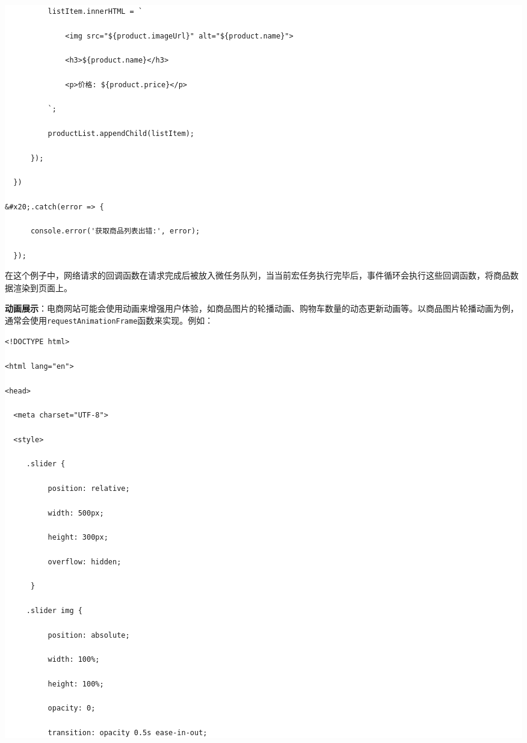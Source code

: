 ```
          listItem.innerHTML = `

              <img src="${product.imageUrl}" alt="${product.name}">

              <h3>${product.name}</h3>

              <p>价格: ${product.price}</p>

          `;

          productList.appendChild(listItem);

      });

  })

&#x20;.catch(error => {

      console.error('获取商品列表出错:', error);

  });
```

在这个例子中，网络请求的回调函数在请求完成后被放入微任务队列，当当前宏任务执行完毕后，事件循环会执行这些回调函数，将商品数据渲染到页面上。

**动画展示**：电商网站可能会使用动画来增强用户体验，如商品图片的轮播动画、购物车数量的动态更新动画等。以商品图片轮播动画为例，通常会使用`requestAnimationFrame`函数来实现。例如：



```
<!DOCTYPE html>

<html lang="en">

<head>

  <meta charset="UTF-8">

  <style>

     .slider {

          position: relative;

          width: 500px;

          height: 300px;

          overflow: hidden;

      }

     .slider img {

          position: absolute;

          width: 100%;

          height: 100%;

          opacity: 0;

          transition: opacity 0.5s ease-in-out;

```